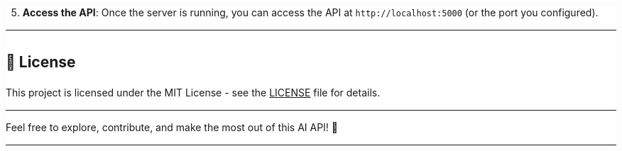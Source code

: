 5. **Access the API**:
   Once the server is running, you can access the API at `http://localhost:5000` (or the port you configured).

---

## 📜 License

This project is licensed under the MIT License - see the [LICENSE](LICENSE) file for details.

---

Feel free to explore, contribute, and make the most out of this AI API! 🚀

---
